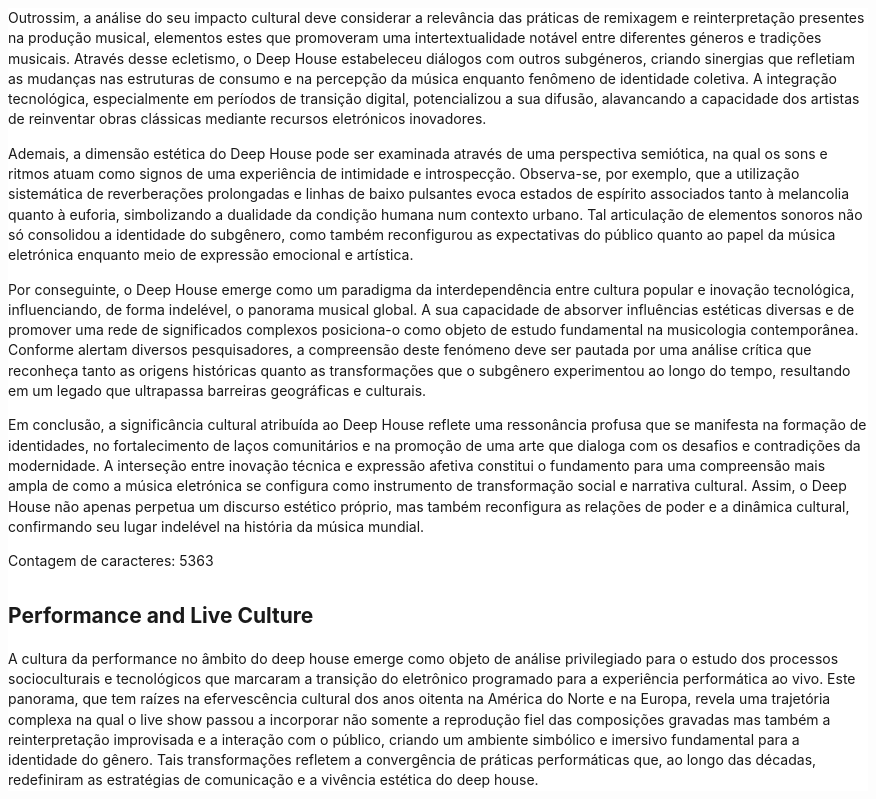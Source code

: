 Outrossim, a análise do seu impacto cultural deve considerar a relevância das práticas de remixagem
e reinterpretação presentes na produção musical, elementos estes que promoveram uma
intertextualidade notável entre diferentes géneros e tradições musicais. Através desse ecletismo, o
Deep House estabeleceu diálogos com outros subgéneros, criando sinergias que refletiam as mudanças
nas estruturas de consumo e na percepção da música enquanto fenômeno de identidade coletiva. A
integração tecnológica, especialmente em períodos de transição digital, potencializou a sua difusão,
alavancando a capacidade dos artistas de reinventar obras clássicas mediante recursos eletrónicos
inovadores.

Ademais, a dimensão estética do Deep House pode ser examinada através de uma perspectiva semiótica,
na qual os sons e ritmos atuam como signos de uma experiência de intimidade e introspecção.
Observa-se, por exemplo, que a utilização sistemática de reverberações prolongadas e linhas de baixo
pulsantes evoca estados de espírito associados tanto à melancolia quanto à euforia, simbolizando a
dualidade da condição humana num contexto urbano. Tal articulação de elementos sonoros não só
consolidou a identidade do subgênero, como também reconfigurou as expectativas do público quanto ao
papel da música eletrónica enquanto meio de expressão emocional e artística.

Por conseguinte, o Deep House emerge como um paradigma da interdependência entre cultura popular e
inovação tecnológica, influenciando, de forma indelével, o panorama musical global. A sua capacidade
de absorver influências estéticas diversas e de promover uma rede de significados complexos
posiciona-o como objeto de estudo fundamental na musicologia contemporânea. Conforme alertam
diversos pesquisadores, a compreensão deste fenómeno deve ser pautada por uma análise crítica que
reconheça tanto as origens históricas quanto as transformações que o subgênero experimentou ao longo
do tempo, resultando em um legado que ultrapassa barreiras geográficas e culturais.

Em conclusão, a significância cultural atribuída ao Deep House reflete uma ressonância profusa que
se manifesta na formação de identidades, no fortalecimento de laços comunitários e na promoção de
uma arte que dialoga com os desafios e contradições da modernidade. A interseção entre inovação
técnica e expressão afetiva constitui o fundamento para uma compreensão mais ampla de como a música
eletrónica se configura como instrumento de transformação social e narrativa cultural. Assim, o Deep
House não apenas perpetua um discurso estético próprio, mas também reconfigura as relações de poder
e a dinâmica cultural, confirmando seu lugar indelével na história da música mundial.

Contagem de caracteres: 5363

## Performance and Live Culture

A cultura da performance no âmbito do deep house emerge como objeto de análise privilegiado para o
estudo dos processos socioculturais e tecnológicos que marcaram a transição do eletrônico programado
para a experiência performática ao vivo. Este panorama, que tem raízes na efervescência cultural dos
anos oitenta na América do Norte e na Europa, revela uma trajetória complexa na qual o live show
passou a incorporar não somente a reprodução fiel das composições gravadas mas também a
reinterpretação improvisada e a interação com o público, criando um ambiente simbólico e imersivo
fundamental para a identidade do gênero. Tais transformações refletem a convergência de práticas
performáticas que, ao longo das décadas, redefiniram as estratégias de comunicação e a vivência
estética do deep house.
